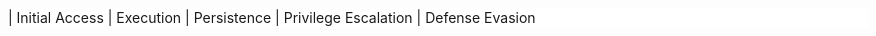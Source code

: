 | Initial Access                                                                                                                                                                                                                                                                                                                                                                                                                                                   | Execution                                                                                                                                                                                                                                                                                                                                                                                                                                                                                                                                                                                                                                                                                                                                                                                                                                                   | Persistence                                                                                                                                                                                                                                                                                                                                                                                                                                                                                                                                                                                                                                                                                                                                                                                                                                                                                                                                                                                                                                                                                                                                                                                                           | Privilege Escalation                                                                                                                                                                                                                                                                                                                                                                                                                                                                                                                                                                                                                                                                                                                                                                                                                                                                                                                                                                                                                                                                                                                                                                                                                         | Defense Evasion